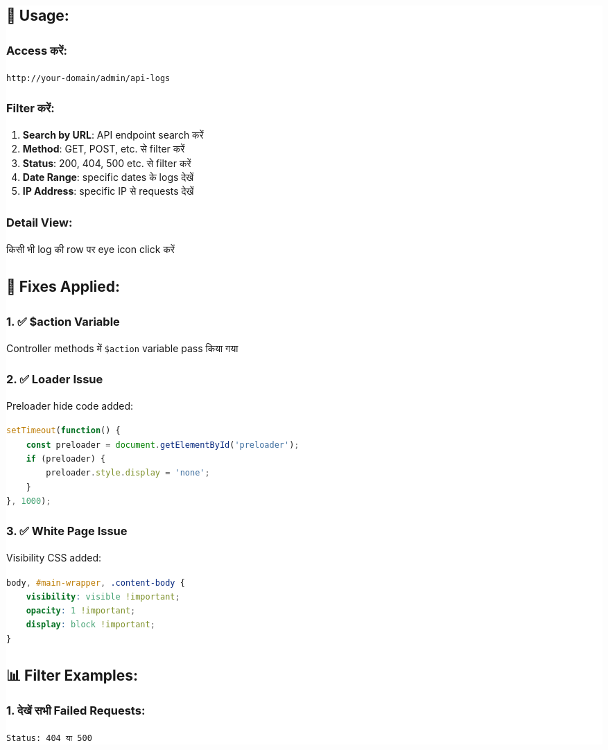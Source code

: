 ## 🎯 Usage:

### Access करें:
```
http://your-domain/admin/api-logs
```

### Filter करें:
1. **Search by URL**: API endpoint search करें
2. **Method**: GET, POST, etc. से filter करें
3. **Status**: 200, 404, 500 etc. से filter करें
4. **Date Range**: specific dates के logs देखें
5. **IP Address**: specific IP से requests देखें

### Detail View:
किसी भी log की row पर eye icon click करें

## 🔧 Fixes Applied:

### 1. ✅ $action Variable
Controller methods में `$action` variable pass किया गया

### 2. ✅ Loader Issue
Preloader hide code added:
```javascript
setTimeout(function() {
    const preloader = document.getElementById('preloader');
    if (preloader) {
        preloader.style.display = 'none';
    }
}, 1000);
```

### 3. ✅ White Page Issue
Visibility CSS added:
```css
body, #main-wrapper, .content-body {
    visibility: visible !important;
    opacity: 1 !important;
    display: block !important;
}
```

## 📊 Filter Examples:

### 1. देखें सभी Failed Requests:
```
Status: 404 या 500
```
